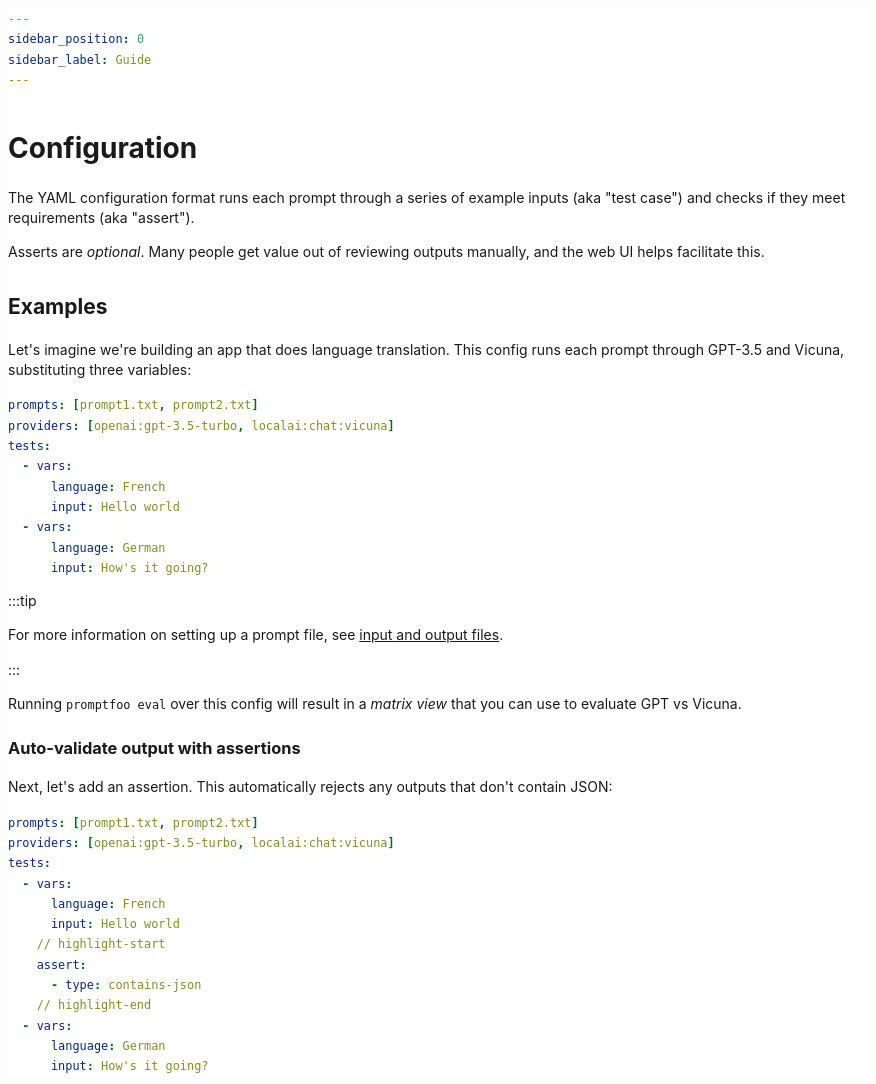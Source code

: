 ```yaml
---
sidebar_position: 0
sidebar_label: Guide
---
```


# Configuration

The YAML configuration format runs each prompt through a series of example inputs (aka "test case") and checks if they meet requirements (aka "assert").

Asserts are _optional_. Many people get value out of reviewing outputs manually, and the web UI helps facilitate this.

## Examples

Let's imagine we're building an app that does language translation. This config runs each prompt through GPT-3.5 and Vicuna, substituting three variables:

```yaml
prompts: [prompt1.txt, prompt2.txt]
providers: [openai:gpt-3.5-turbo, localai:chat:vicuna]
tests:
  - vars:
      language: French
      input: Hello world
  - vars:
      language: German
      input: How's it going?
```

:::tip

For more information on setting up a prompt file, see [input and output files](/docs/configuration/parameters).

:::

Running `promptfoo eval` over this config will result in a _matrix view_ that you can use to evaluate GPT vs Vicuna.

### Auto-validate output with assertions

Next, let's add an assertion. This automatically rejects any outputs that don't contain JSON:

```yaml
prompts: [prompt1.txt, prompt2.txt]
providers: [openai:gpt-3.5-turbo, localai:chat:vicuna]
tests:
  - vars:
      language: French
      input: Hello world
    // highlight-start
    assert:
      - type: contains-json
    // highlight-end
  - vars:
      language: German
      input: How's it going?
```
